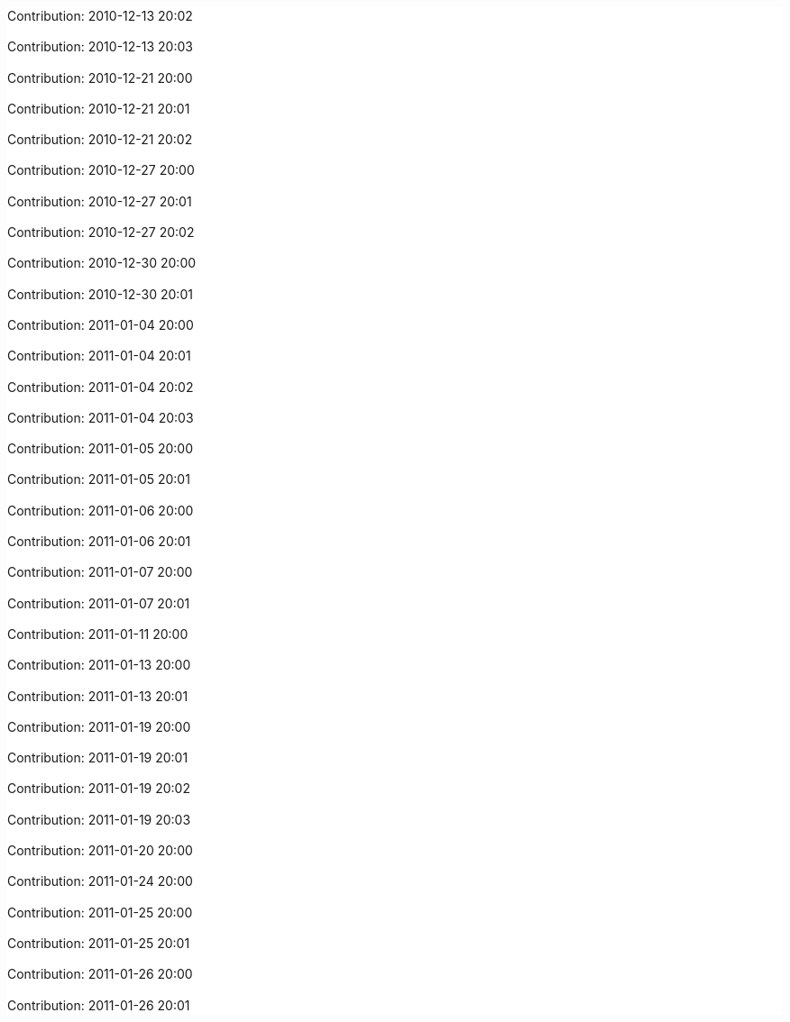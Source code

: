Contribution: 2010-12-13 20:02

Contribution: 2010-12-13 20:03

Contribution: 2010-12-21 20:00

Contribution: 2010-12-21 20:01

Contribution: 2010-12-21 20:02

Contribution: 2010-12-27 20:00

Contribution: 2010-12-27 20:01

Contribution: 2010-12-27 20:02

Contribution: 2010-12-30 20:00

Contribution: 2010-12-30 20:01

Contribution: 2011-01-04 20:00

Contribution: 2011-01-04 20:01

Contribution: 2011-01-04 20:02

Contribution: 2011-01-04 20:03

Contribution: 2011-01-05 20:00

Contribution: 2011-01-05 20:01

Contribution: 2011-01-06 20:00

Contribution: 2011-01-06 20:01

Contribution: 2011-01-07 20:00

Contribution: 2011-01-07 20:01

Contribution: 2011-01-11 20:00

Contribution: 2011-01-13 20:00

Contribution: 2011-01-13 20:01

Contribution: 2011-01-19 20:00

Contribution: 2011-01-19 20:01

Contribution: 2011-01-19 20:02

Contribution: 2011-01-19 20:03

Contribution: 2011-01-20 20:00

Contribution: 2011-01-24 20:00

Contribution: 2011-01-25 20:00

Contribution: 2011-01-25 20:01

Contribution: 2011-01-26 20:00

Contribution: 2011-01-26 20:01
